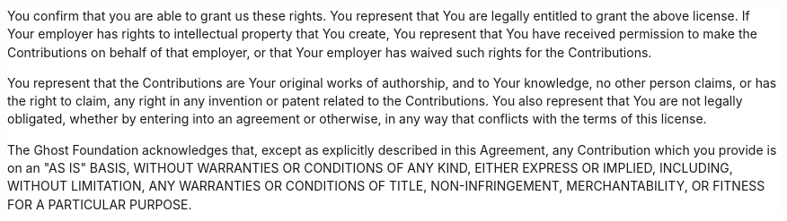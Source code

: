 You confirm that you are able to grant us these rights. You represent that You are legally entitled to grant the
above license. If Your employer has rights to intellectual property that You create, You represent that You have
received permission to make the Contributions on behalf of that employer, or that Your employer has waived such
rights for the Contributions.

You represent that the Contributions are Your original works of authorship, and to Your knowledge, no other person
claims, or has the right to claim, any right in any invention or patent related to the Contributions. You also
represent that You are not legally obligated, whether by entering into an agreement or otherwise, in any way that
conflicts with the terms of this license.

The Ghost Foundation acknowledges that, except as explicitly described in this Agreement, any Contribution which
you provide is on an "AS IS" BASIS, WITHOUT WARRANTIES OR CONDITIONS OF ANY KIND, EITHER EXPRESS OR IMPLIED,
INCLUDING, WITHOUT LIMITATION, ANY WARRANTIES OR CONDITIONS OF TITLE, NON-INFRINGEMENT, MERCHANTABILITY, OR FITNESS
FOR A PARTICULAR PURPOSE.
